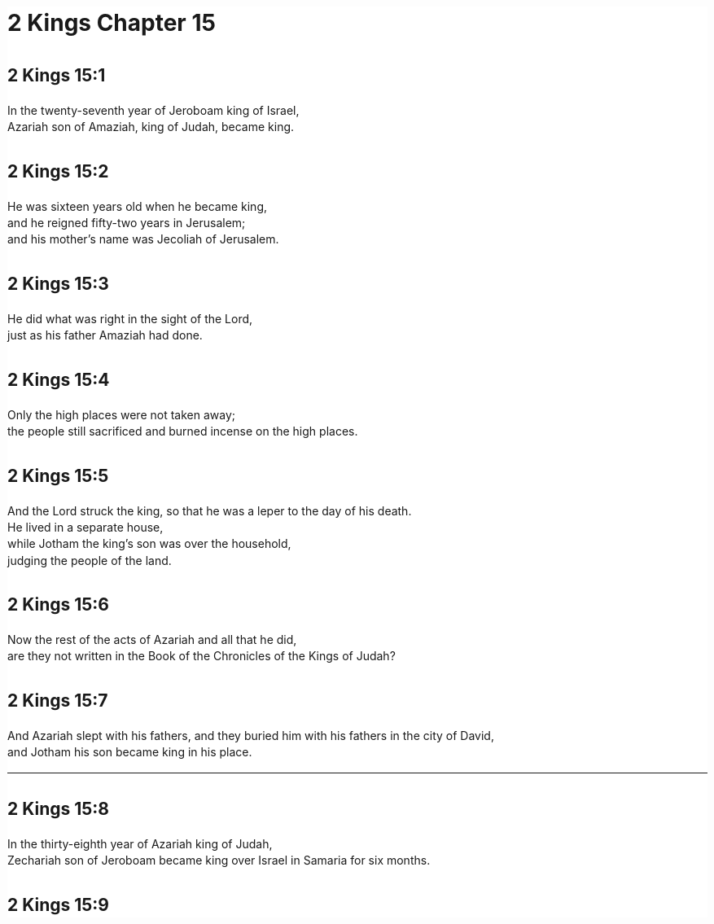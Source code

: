 # 2 Kings Chapter 15

## 2 Kings 15:1

In the twenty-seventh year of Jeroboam king of Israel,  
Azariah son of Amaziah, king of Judah, became king.

## 2 Kings 15:2

He was sixteen years old when he became king,  
and he reigned fifty-two years in Jerusalem;  
and his mother’s name was Jecoliah of Jerusalem.

## 2 Kings 15:3

He did what was right in the sight of the Lord,  
just as his father Amaziah had done.

## 2 Kings 15:4

Only the high places were not taken away;  
the people still sacrificed and burned incense on the high places.

## 2 Kings 15:5

And the Lord struck the king, so that he was a leper to the day of his death.  
He lived in a separate house,  
while Jotham the king’s son was over the household,  
judging the people of the land.

## 2 Kings 15:6

Now the rest of the acts of Azariah and all that he did,  
are they not written in the Book of the Chronicles of the Kings of Judah?

## 2 Kings 15:7

And Azariah slept with his fathers, and they buried him with his fathers in the city of David,  
and Jotham his son became king in his place.

---

## 2 Kings 15:8

In the thirty-eighth year of Azariah king of Judah,  
Zechariah son of Jeroboam became king over Israel in Samaria for six months.

## 2 Kings 15:9

